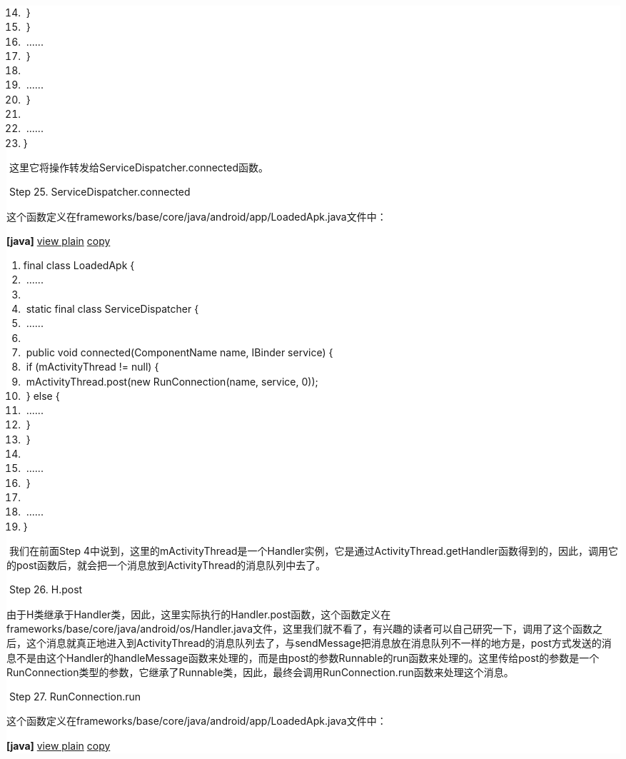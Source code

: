 14. ​                }  
15. ​            }  
16. ​            ......  
17. ​        }  
18.   
19. ​        ......  
20. ​    }  
21.   
22. ​    ......  
23. }  

​         这里它将操作转发给ServiceDispatcher.connected函数。

​         Step 25. ServiceDispatcher.connected

​         这个函数定义在frameworks/base/core/java/android/app/LoadedApk.java文件中：

**[java]** [view plain](http://blog.csdn.net/luoshengyang/article/details/6745181#) [copy](http://blog.csdn.net/luoshengyang/article/details/6745181#)

1. final class LoadedApk {  
2. ​    ......  
3.   
4. ​    static final class ServiceDispatcher {  
5. ​        ......  
6.   
7. ​        public void connected(ComponentName name, IBinder service) {  
8. ​            if (mActivityThread != null) {  
9. ​                mActivityThread.post(new RunConnection(name, service, 0));  
10. ​            } else {  
11. ​                ......  
12. ​            }  
13. ​        }  
14.   
15. ​        ......  
16. ​    }  
17.   
18. ​    ......  
19. }  

​        我们在前面Step 4中说到，这里的mActivityThread是一个Handler实例，它是通过ActivityThread.getHandler函数得到的，因此，调用它的post函数后，就会把一个消息放到ActivityThread的消息队列中去了。

​        Step 26. H.post

​        由于H类继承于Handler类，因此，这里实际执行的Handler.post函数，这个函数定义在frameworks/base/core/java/android/os/Handler.java文件，这里我们就不看了，有兴趣的读者可以自己研究一下，调用了这个函数之后，这个消息就真正地进入到ActivityThread的消息队列去了，与sendMessage把消息放在消息队列不一样的地方是，post方式发送的消息不是由这个Handler的handleMessage函数来处理的，而是由post的参数Runnable的run函数来处理的。这里传给post的参数是一个RunConnection类型的参数，它继承了Runnable类，因此，最终会调用RunConnection.run函数来处理这个消息。

​       Step 27. RunConnection.run

​       这个函数定义在frameworks/base/core/java/android/app/LoadedApk.java文件中：

**[java]** [view plain](http://blog.csdn.net/luoshengyang/article/details/6745181#) [copy](http://blog.csdn.net/luoshengyang/article/details/6745181#)
